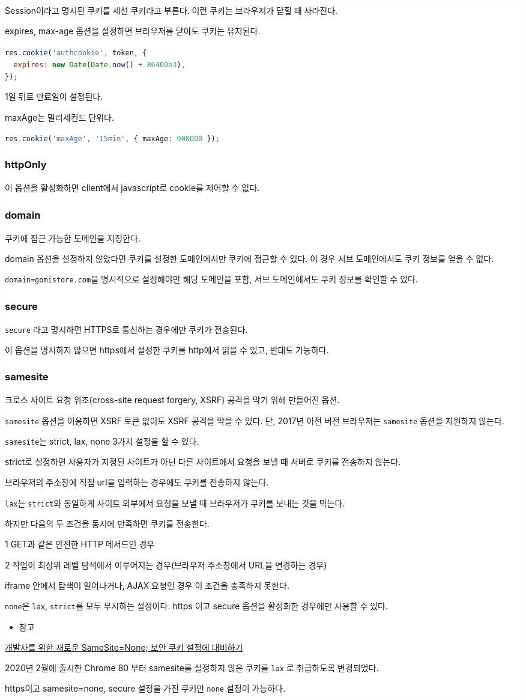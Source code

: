 Session이라고 명시된 쿠키를 세션 쿠키라고 부른다. 이런 쿠키는 브라우저가 닫힐 때 사라진다.

expires, max-age 옵션을 설정하면 브라우저를 닫아도 쿠키는 유지된다.

```js
res.cookie('authcookie', token, {
  expires: new Date(Date.now() + 86400e3),
});
```

1일 뒤로 만료일이 설정된다.

maxAge는 밀리세컨드 단위다.

```ts
res.cookie('maxAge', '15min', { maxAge: 900000 });
```

### httpOnly

이 옵션을 활성화하면 client에서 javascript로 cookie를 제어할 수 없다.

### domain

쿠키에 접근 가능한 도메인을 지정한다.

domain 옵션을 설정하지 않았다면 쿠키를 설정한 도메인에서만 쿠키에 접근할 수 있다. 이 경우 서브 도메인에서도 쿠키 정보를 얻을 수 없다.

`domain=gomistore.com`을 명시적으로 설정해야만 해당 도메인을 포함, 서브 도메인에서도 쿠키 정보를 확인할 수 있다.

### secure

`secure` 라고 명시하면 HTTPS로 통신하는 경우에만 쿠키가 전송된다.

이 옵션을 명시하지 않으면 https에서 설정한 쿠키를 http에서 읽을 수 있고, 반대도 가능하다.

### samesite

크로스 사이트 요청 위조(cross-site request forgery, XSRF) 공격을 막기 위해 만들어진 옵션.

`samesite` 옵션을 이용하면 XSRF 토큰 없이도 XSRF 공격을 막을 수 있다. 단, 2017년 이전 버전 브라우저는 `samesite` 옵션을 지원하지 않는다.

`samesite`는 strict, lax, none 3가지 설정을 할 수 있다.

strict로 설정하면 사용자가 지정된 사이트가 아닌 다른 사이트에서 요청을 보낼 때 서버로 쿠키를 전송하지 않는다.

브라우저의 주소창에 직접 url을 입력하는 경우에도 쿠키를 전송하지 않는다.

`lax`는 `strict`와 동일하게 사이트 외부에서 요청을 보낼 때 브라우저가 쿠키를 보내는 것을 막는다.

하지만 다음의 두 조건을 동시에 만족하면 쿠키를 전송한다.

1 GET과 같은 안전한 HTTP 메서드인 경우

2 작업이 최상위 레벨 탐색에서 이루어지는 경우(브라우저 주소창에서 URL을 변경하는 경우)

iframe 안에서 탐색이 일어나거나, AJAX 요청인 경우 이 조건을 충족하지 못한다.

`none`은 `lax`, `strict`를 모두 무시하는 설정이다. https 이고 secure 옵션을 활성화한 경우에만 사용할 수 있다.

- 참고

[개발자를 위한 새로운 SameSite=None; 보안 쿠키 설정에 대비하기](https://developers-kr.googleblog.com/2020/01/developers-get-ready-for-new.html)

2020년 2월에 출시한 Chrome 80 부터 samesite를 설정하지 않은 쿠키를 `lax` 로 취급하도록 변경되었다.

https이고 samesite=none, secure 설정을 가진 쿠키만 `none` 설정이 가능하다.
